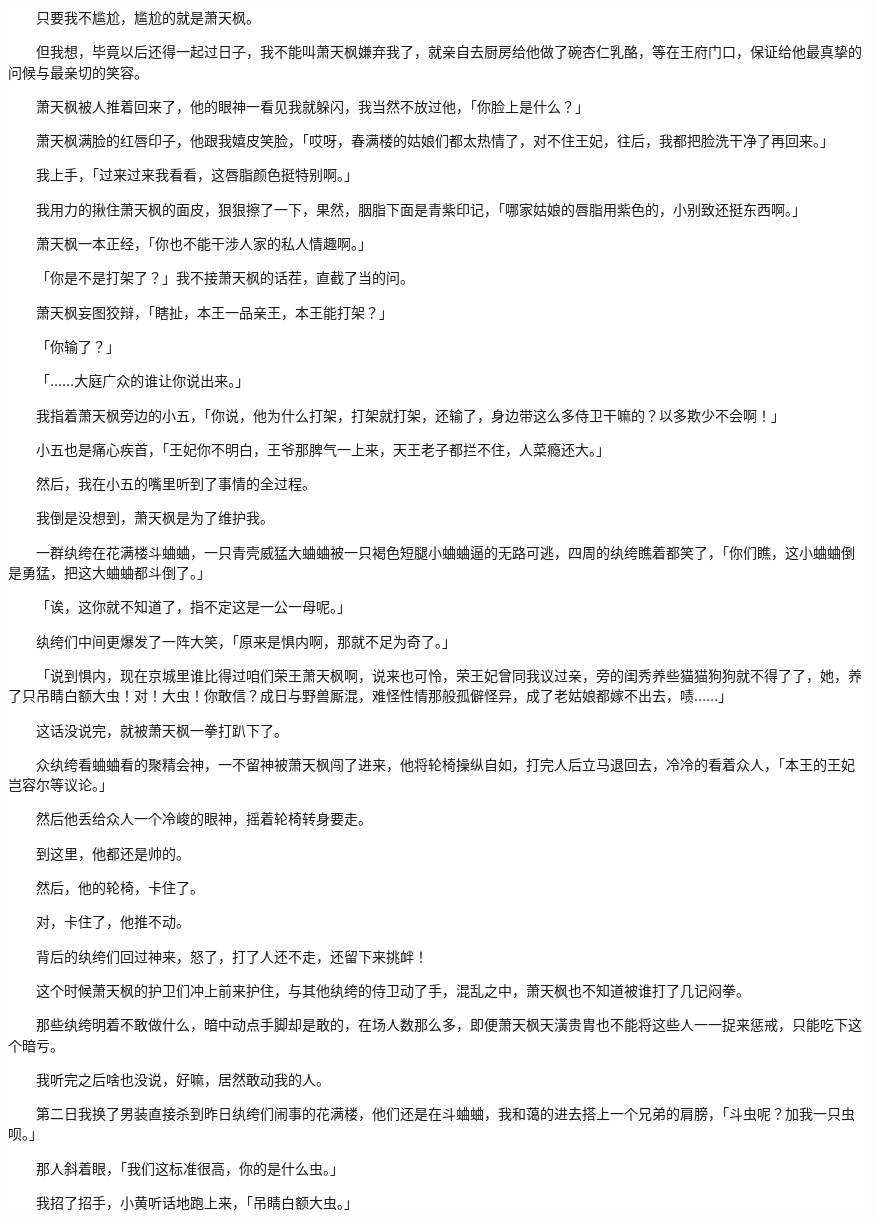 &emsp;&emsp;只要我不尴尬，尴尬的就是萧天枫。  
  
&emsp;&emsp;但我想，毕竟以后还得一起过日子，我不能叫萧天枫嫌弃我了，就亲自去厨房给他做了碗杏仁乳酪，等在王府门口，保证给他最真挚的问候与最亲切的笑容。  
  
&emsp;&emsp;萧天枫被人推着回来了，他的眼神一看见我就躲闪，我当然不放过他，「你脸上是什么？」  
  
&emsp;&emsp;萧天枫满脸的红唇印子，他跟我嬉皮笑脸，「哎呀，春满楼的姑娘们都太热情了，对不住王妃，往后，我都把脸洗干净了再回来。」  
  
&emsp;&emsp;我上手，「过来过来我看看，这唇脂颜色挺特别啊。」  
  
&emsp;&emsp;我用力的揪住萧天枫的面皮，狠狠擦了一下，果然，胭脂下面是青紫印记，「哪家姑娘的唇脂用紫色的，小别致还挺东西啊。」  
  
&emsp;&emsp;萧天枫一本正经，「你也不能干涉人家的私人情趣啊。」  
  
&emsp;&emsp;「你是不是打架了？」我不接萧天枫的话茬，直截了当的问。  
  
&emsp;&emsp;萧天枫妄图狡辩，「瞎扯，本王一品亲王，本王能打架？」  
  
&emsp;&emsp;「你输了？」  
  
&emsp;&emsp;「……大庭广众的谁让你说出来。」  
  
&emsp;&emsp;我指着萧天枫旁边的小五，「你说，他为什么打架，打架就打架，还输了，身边带这么多侍卫干嘛的？以多欺少不会啊！」  
  
&emsp;&emsp;小五也是痛心疾首，「王妃你不明白，王爷那脾气一上来，天王老子都拦不住，人菜瘾还大。」  
  
&emsp;&emsp;然后，我在小五的嘴里听到了事情的全过程。  
  
&emsp;&emsp;我倒是没想到，萧天枫是为了维护我。  
  
&emsp;&emsp;一群纨绔在花满楼斗蛐蛐，一只青壳威猛大蛐蛐被一只褐色短腿小蛐蛐逼的无路可逃，四周的纨绔瞧着都笑了，「你们瞧，这小蛐蛐倒是勇猛，把这大蛐蛐都斗倒了。」  
  
&emsp;&emsp;「诶，这你就不知道了，指不定这是一公一母呢。」  
  
&emsp;&emsp;纨绔们中间更爆发了一阵大笑，「原来是惧内啊，那就不足为奇了。」  
  
&emsp;&emsp;「说到惧内，现在京城里谁比得过咱们荣王萧天枫啊，说来也可怜，荣王妃曾同我议过亲，旁的闺秀养些猫猫狗狗就不得了了，她，养了只吊睛白额大虫！对！大虫！你敢信？成日与野兽厮混，难怪性情那般孤僻怪异，成了老姑娘都嫁不出去，啧……」  
  
&emsp;&emsp;这话没说完，就被萧天枫一拳打趴下了。  
  
&emsp;&emsp;众纨绔看蛐蛐看的聚精会神，一不留神被萧天枫闯了进来，他将轮椅操纵自如，打完人后立马退回去，冷冷的看着众人，「本王的王妃岂容尔等议论。」  
  
&emsp;&emsp;然后他丢给众人一个冷峻的眼神，摇着轮椅转身要走。  
  
&emsp;&emsp;到这里，他都还是帅的。  
  
&emsp;&emsp;然后，他的轮椅，卡住了。  
  
&emsp;&emsp;对，卡住了，他推不动。  
  
&emsp;&emsp;背后的纨绔们回过神来，怒了，打了人还不走，还留下来挑衅！  
  
&emsp;&emsp;这个时候萧天枫的护卫们冲上前来护住，与其他纨绔的侍卫动了手，混乱之中，萧天枫也不知道被谁打了几记闷拳。  
  
&emsp;&emsp;那些纨绔明着不敢做什么，暗中动点手脚却是敢的，在场人数那么多，即便萧天枫天潢贵胄也不能将这些人一一捉来惩戒，只能吃下这个暗亏。  
  
&emsp;&emsp;我听完之后啥也没说，好嘛，居然敢动我的人。  
  
&emsp;&emsp;第二日我换了男装直接杀到昨日纨绔们闹事的花满楼，他们还是在斗蛐蛐，我和蔼的进去搭上一个兄弟的肩膀，「斗虫呢？加我一只虫呗。」  
  
&emsp;&emsp;那人斜着眼，「我们这标准很高，你的是什么虫。」  
  
&emsp;&emsp;我招了招手，小黄听话地跑上来，「吊睛白额大虫。」  
  